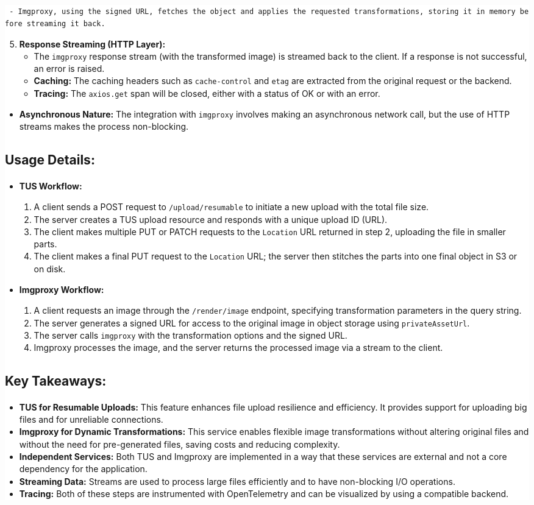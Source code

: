      - Imgproxy, using the signed URL, fetches the object and applies the requested transformations, storing it in memory before streaming it back.
  5. **Response Streaming (HTTP Layer):**
     - The `imgproxy` response stream (with the transformed image) is streamed back to the client. If a response is not successful, an error is raised.
     - **Caching:** The caching headers such as `cache-control` and `etag` are extracted from the original request or the backend.
     - **Tracing:** The `axios.get` span will be closed, either with a status of OK or with an error.
- **Asynchronous Nature:** The integration with `imgproxy` involves making an asynchronous network call, but the use of HTTP streams makes the process non-blocking.

## Usage Details:

- **TUS Workflow:**
  1. A client sends a POST request to `/upload/resumable` to initiate a new upload with the total file size.
  2. The server creates a TUS upload resource and responds with a unique upload ID (URL).
  3. The client makes multiple PUT or PATCH requests to the `Location` URL returned in step 2, uploading the file in smaller parts.
  4. The client makes a final PUT request to the `Location` URL; the server then stitches the parts into one final object in S3 or on disk.

- **Imgproxy Workflow:**
  1. A client requests an image through the `/render/image` endpoint, specifying transformation parameters in the query string.
  2. The server generates a signed URL for access to the original image in object storage using `privateAssetUrl`.
  3. The server calls `imgproxy` with the transformation options and the signed URL.
  4. Imgproxy processes the image, and the server returns the processed image via a stream to the client.

## Key Takeaways:

- **TUS for Resumable Uploads:** This feature enhances file upload resilience and efficiency. It provides support for uploading big files and for unreliable connections.
- **Imgproxy for Dynamic Transformations:** This service enables flexible image transformations without altering original files and without the need for pre-generated files, saving costs and reducing complexity.
- **Independent Services:** Both TUS and Imgproxy are implemented in a way that these services are external and not a core dependency for the application.
- **Streaming Data:** Streams are used to process large files efficiently and to have non-blocking I/O operations.
- **Tracing:** Both of these steps are instrumented with OpenTelemetry and can be visualized by using a compatible backend.
